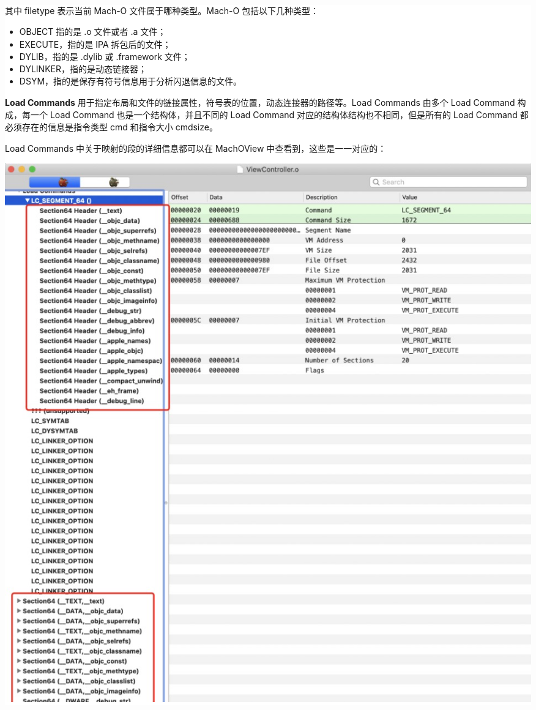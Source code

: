 其中 filetype 表示当前 Mach-O 文件属于哪种类型。Mach-O 包括以下几种类型：

- OBJECT  指的是 .o 文件或者 .a 文件；
- EXECUTE，指的是 IPA 拆包后的文件；
- DYLIB，指的是 .dylib 或 .framework 文件；
- DYLINKER，指的是动态链接器；
- DSYM，指的是保存有符号信息用于分析闪退信息的文件。

**Load Commands** 用于指定布局和文件的链接属性，符号表的位置，动态连接器的路径等。Load Commands 由多个 Load Command 构成，每一个 Load Command 也是一个结构体，并且不同的 Load Command 对应的结构体结构也不相同，但是所有的 Load Command 都必须存在的信息是指令类型 cmd 和指令大小 cmdsize。

Load Commands 中关于映射的段的详细信息都可以在 MachOView 中查看到，这些是一一对应的：

![image-20201029101852935](/images/upload/image-20201029101852935.png)

